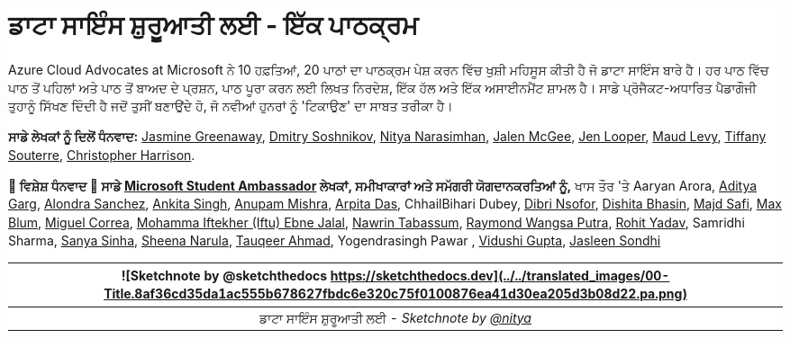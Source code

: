 
# ਡਾਟਾ ਸਾਇੰਸ ਸ਼ੁਰੂਆਤੀ ਲਈ - ਇੱਕ ਪਾਠਕ੍ਰਮ

Azure Cloud Advocates at Microsoft ਨੇ 10 ਹਫ਼ਤਿਆਂ, 20 ਪਾਠਾਂ ਦਾ ਪਾਠਕ੍ਰਮ ਪੇਸ਼ ਕਰਨ ਵਿੱਚ ਖੁਸ਼ੀ ਮਹਿਸੂਸ ਕੀਤੀ ਹੈ ਜੋ ਡਾਟਾ ਸਾਇੰਸ ਬਾਰੇ ਹੈ। ਹਰ ਪਾਠ ਵਿੱਚ ਪਾਠ ਤੋਂ ਪਹਿਲਾਂ ਅਤੇ ਪਾਠ ਤੋਂ ਬਾਅਦ ਦੇ ਪ੍ਰਸ਼ਨ, ਪਾਠ ਪੂਰਾ ਕਰਨ ਲਈ ਲਿਖਤ ਨਿਰਦੇਸ਼, ਇੱਕ ਹੱਲ ਅਤੇ ਇੱਕ ਅਸਾਈਨਮੈਂਟ ਸ਼ਾਮਲ ਹੈ। ਸਾਡੇ ਪ੍ਰੋਜੈਕਟ-ਅਧਾਰਿਤ ਪੈਡਾਗੌਜੀ ਤੁਹਾਨੂੰ ਸਿੱਖਣ ਦਿੰਦੀ ਹੈ ਜਦੋਂ ਤੁਸੀਂ ਬਣਾਉਂਦੇ ਹੋ, ਜੋ ਨਵੀਆਂ ਹੁਨਰਾਂ ਨੂੰ 'ਟਿਕਾਉਣ' ਦਾ ਸਾਬਤ ਤਰੀਕਾ ਹੈ।

**ਸਾਡੇ ਲੇਖਕਾਂ ਨੂੰ ਦਿਲੋਂ ਧੰਨਵਾਦ:** [Jasmine Greenaway](https://www.twitter.com/paladique), [Dmitry Soshnikov](http://soshnikov.com), [Nitya Narasimhan](https://twitter.com/nitya), [Jalen McGee](https://twitter.com/JalenMcG), [Jen Looper](https://twitter.com/jenlooper), [Maud Levy](https://twitter.com/maudstweets), [Tiffany Souterre](https://twitter.com/TiffanySouterre), [Christopher Harrison](https://www.twitter.com/geektrainer).

**🙏 ਵਿਸ਼ੇਸ਼ ਧੰਨਵਾਦ 🙏 ਸਾਡੇ [Microsoft Student Ambassador](https://studentambassadors.microsoft.com/) ਲੇਖਕਾਂ, ਸਮੀਖਾਕਾਰਾਂ ਅਤੇ ਸਮੱਗਰੀ ਯੋਗਦਾਨਕਰਤਿਆਂ ਨੂੰ,** ਖਾਸ ਤੌਰ 'ਤੇ Aaryan Arora, [Aditya Garg](https://github.com/AdityaGarg00), [Alondra Sanchez](https://www.linkedin.com/in/alondra-sanchez-molina/), [Ankita Singh](https://www.linkedin.com/in/ankitasingh007), [Anupam Mishra](https://www.linkedin.com/in/anupam--mishra/), [Arpita Das](https://www.linkedin.com/in/arpitadas01/), ChhailBihari Dubey, [Dibri Nsofor](https://www.linkedin.com/in/dibrinsofor), [Dishita Bhasin](https://www.linkedin.com/in/dishita-bhasin-7065281bb), [Majd Safi](https://www.linkedin.com/in/majd-s/), [Max Blum](https://www.linkedin.com/in/max-blum-6036a1186/), [Miguel Correa](https://www.linkedin.com/in/miguelmque/), [Mohamma Iftekher (Iftu) Ebne Jalal](https://twitter.com/iftu119), [Nawrin Tabassum](https://www.linkedin.com/in/nawrin-tabassum), [Raymond Wangsa Putra](https://www.linkedin.com/in/raymond-wp/), [Rohit Yadav](https://www.linkedin.com/in/rty2423), Samridhi Sharma, [Sanya Sinha](https://www.linkedin.com/mwlite/in/sanya-sinha-13aab1200),
[Sheena Narula](https://www.linkedin.com/in/sheena-narua-n/), [Tauqeer Ahmad](https://www.linkedin.com/in/tauqeerahmad5201/), Yogendrasingh Pawar , [Vidushi Gupta](https://www.linkedin.com/in/vidushi-gupta07/), [Jasleen Sondhi](https://www.linkedin.com/in/jasleen-sondhi/)

|![Sketchnote by @sketchthedocs https://sketchthedocs.dev](../../translated_images/00-Title.8af36cd35da1ac555b678627fbdc6e320c75f0100876ea41d30ea205d3b08d22.pa.png)|
|:---:|
| ਡਾਟਾ ਸਾਇੰਸ ਸ਼ੁਰੂਆਤੀ ਲਈ - _Sketchnote by [@nitya](https://twitter.com/nitya)_ |
